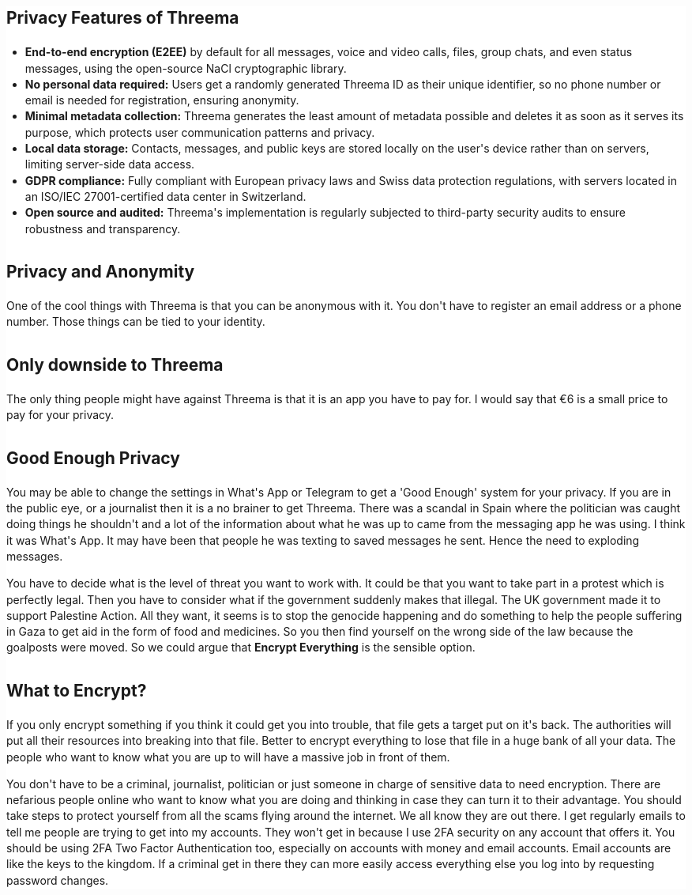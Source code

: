 ## Privacy Features of Threema

- **End-to-end encryption (E2EE)** by default for all messages, voice and video calls, files, group chats, and even status messages, using the open-source NaCl cryptographic library.
- **No personal data required:** Users get a randomly generated Threema ID as their unique identifier, so no phone number or email is needed for registration, ensuring anonymity.
- **Minimal metadata collection:** Threema generates the least amount of metadata possible and deletes it as soon as it serves its purpose, which protects user communication patterns and privacy.
- **Local data storage:** Contacts, messages, and public keys are stored locally on the user's device rather than on servers, limiting server-side data access.
- **GDPR compliance:** Fully compliant with European privacy laws and Swiss data protection regulations, with servers located in an ISO/IEC 27001-certified data center in Switzerland.
- **Open source and audited:** Threema's implementation is regularly subjected to third-party security audits to ensure robustness and transparency.

## Privacy and Anonymity

One of the cool things with Threema is that you can be anonymous with it. You don't have to register an email address or a phone number. Those things can be tied to your identity.

## Only downside to Threema

The only thing people might have against Threema is that it is an app you have to pay for. I would say that €6 is a small price to pay for your privacy.

## Good Enough Privacy

You may be able to change the settings in What's App or Telegram to get a 'Good Enough' system for your privacy. If you are in the public eye, or a journalist then it is a no brainer to get Threema. There was a scandal in Spain where the politician was caught doing things he shouldn't and a lot of the information about what he was up to came from the messaging app he was using. I think it was What's App. It may have been that people he was texting to saved messages he sent. Hence the need to exploding messages.

You have to decide what is the level of threat you want to work with. It could be that you want to take part in a protest which is perfectly legal. Then you have to consider what if the government suddenly makes that illegal. The UK government made it to support Palestine Action. All they want, it seems is to stop the genocide happening and do something to help the people suffering in Gaza to get aid in the form of food and medicines. So you then find yourself on the wrong side of the law because the goalposts were moved. So we could argue that **Encrypt Everything** is the sensible option.

## What to Encrypt?

If you only encrypt something if you think it could get you into trouble, that file gets a target put on it's back. The authorities will put all their resources into breaking into that file. Better to encrypt everything to lose that file in a huge bank of all your data. The people who want to know what you are up to will have a massive job in front of them.

You don't have to be a criminal, journalist, politician or just someone in charge of sensitive data to need encryption. There are nefarious people online who want to know what you are doing and thinking in case they can turn it to their advantage. You should take steps to protect yourself from all the scams flying around the internet. We all know they are out there. I get regularly emails to tell me people are trying to get into my accounts. They won't get in because I use 2FA security on any account that offers it. You should be using 2FA Two Factor Authentication too, especially on accounts with money and email accounts. Email accounts are like the keys to the kingdom. If a criminal get in there they can more easily access everything else you log into by requesting password changes.
